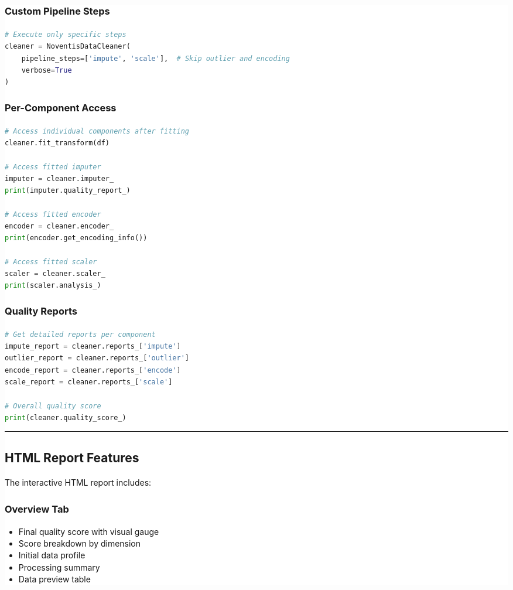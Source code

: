 ### Custom Pipeline Steps

```python
# Execute only specific steps
cleaner = NoventisDataCleaner(
    pipeline_steps=['impute', 'scale'],  # Skip outlier and encoding
    verbose=True
)
```

### Per-Component Access

```python
# Access individual components after fitting
cleaner.fit_transform(df)

# Access fitted imputer
imputer = cleaner.imputer_
print(imputer.quality_report_)

# Access fitted encoder
encoder = cleaner.encoder_
print(encoder.get_encoding_info())

# Access fitted scaler
scaler = cleaner.scaler_
print(scaler.analysis_)
```

### Quality Reports

```python
# Get detailed reports per component
impute_report = cleaner.reports_['impute']
outlier_report = cleaner.reports_['outlier']
encode_report = cleaner.reports_['encode']
scale_report = cleaner.reports_['scale']

# Overall quality score
print(cleaner.quality_score_)
```

---

## HTML Report Features

The interactive HTML report includes:

### Overview Tab
- Final quality score with visual gauge
- Score breakdown by dimension
- Initial data profile
- Processing summary
- Data preview table
